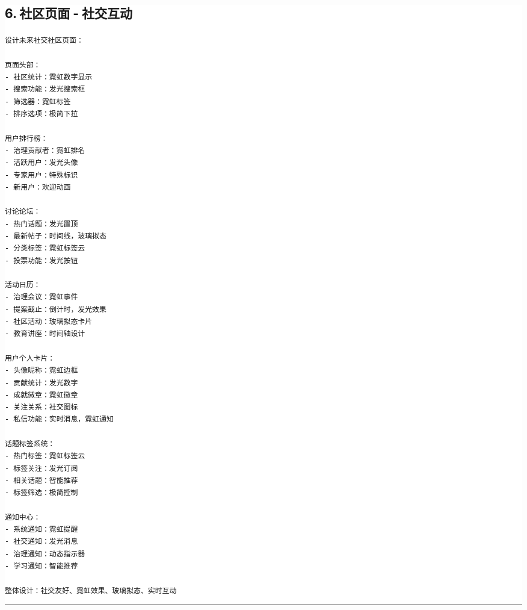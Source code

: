 
## 6. 社区页面 - 社交互动

```
设计未来社交社区页面：

页面头部：
- 社区统计：霓虹数字显示
- 搜索功能：发光搜索框
- 筛选器：霓虹标签
- 排序选项：极简下拉

用户排行榜：
- 治理贡献者：霓虹排名
- 活跃用户：发光头像
- 专家用户：特殊标识
- 新用户：欢迎动画

讨论论坛：
- 热门话题：发光置顶
- 最新帖子：时间线，玻璃拟态
- 分类标签：霓虹标签云
- 投票功能：发光按钮

活动日历：
- 治理会议：霓虹事件
- 提案截止：倒计时，发光效果
- 社区活动：玻璃拟态卡片
- 教育讲座：时间轴设计

用户个人卡片：
- 头像昵称：霓虹边框
- 贡献统计：发光数字
- 成就徽章：霓虹徽章
- 关注关系：社交图标
- 私信功能：实时消息，霓虹通知

话题标签系统：
- 热门标签：霓虹标签云
- 标签关注：发光订阅
- 相关话题：智能推荐
- 标签筛选：极简控制

通知中心：
- 系统通知：霓虹提醒
- 社交通知：发光消息
- 治理通知：动态指示器
- 学习通知：智能推荐

整体设计：社交友好、霓虹效果、玻璃拟态、实时互动
```

---